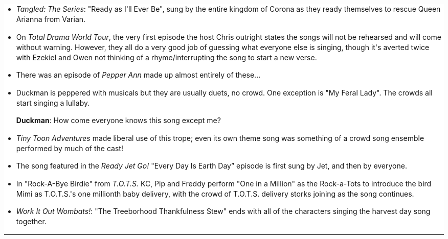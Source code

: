 -   _Tangled: The Series_: "Ready as I'll Ever Be", sung by the entire kingdom of Corona as they ready themselves to rescue Queen Arianna from Varian.
-   On _Total Drama World Tour_, the very first episode the host Chris outright states the songs will not be rehearsed and will come without warning. However, they all do a very good job of guessing what everyone else is singing, though it's averted twice with Ezekiel and Owen not thinking of a rhyme/interrupting the song to start a new verse.
-   There was an episode of _Pepper Ann_ made up almost entirely of these...
-   Duckman is peppered with musicals but they are usually duets, no crowd. One exception is "My Feral Lady". The crowds all start singing a lullaby.
    
    **Duckman**: How come everyone knows this song except me?
    
-   _Tiny Toon Adventures_ made liberal use of this trope; even its own theme song was something of a crowd song ensemble performed by much of the cast!
-   The song featured in the _Ready Jet Go!_ "Every Day Is Earth Day” episode is first sung by Jet, and then by everyone.
-   In "Rock-A-Bye Birdie" from _T.O.T.S._ KC, Pip and Freddy perform "One in a Million" as the Rock-a-Tots to introduce the bird Mimi as T.O.T.S.'s one millionth baby delivery, with the crowd of T.O.T.S. delivery storks joining as the song continues.
-   _Work It Out Wombats!_: "The Treeborhood Thankfulness Stew" ends with all of the characters singing the harvest day song together.

___